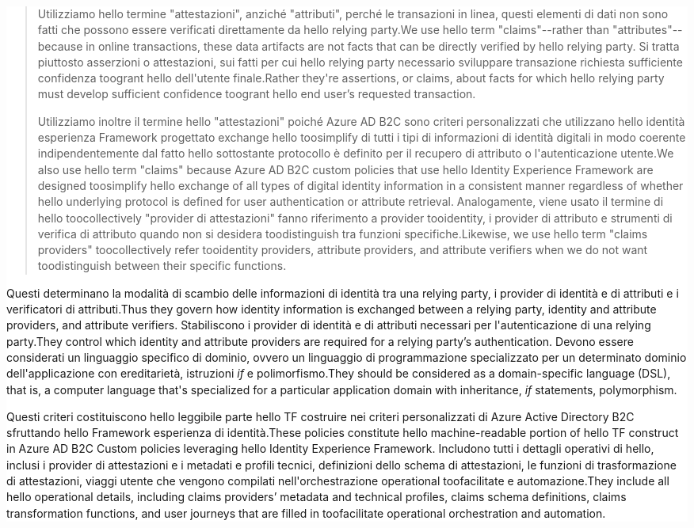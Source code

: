 > <span data-ttu-id="64f9f-172">Utilizziamo hello termine "attestazioni", anziché "attributi", perché le transazioni in linea, questi elementi di dati non sono fatti che possono essere verificati direttamente da hello relying party.</span><span class="sxs-lookup"><span data-stu-id="64f9f-172">We use hello term "claims"--rather than "attributes"--because in online transactions, these data artifacts are not facts that can be directly verified by hello relying party.</span></span> <span data-ttu-id="64f9f-173">Si tratta piuttosto asserzioni o attestazioni, sui fatti per cui hello relying party necessario sviluppare transazione richiesta sufficiente confidenza toogrant hello dell'utente finale.</span><span class="sxs-lookup"><span data-stu-id="64f9f-173">Rather they're assertions, or claims, about facts for which hello relying party must develop sufficient confidence toogrant hello end user’s requested transaction.</span></span>  
>
> <span data-ttu-id="64f9f-174">Utilizziamo inoltre il termine hello "attestazioni" poiché Azure AD B2C sono criteri personalizzati che utilizzano hello identità esperienza Framework progettato exchange hello toosimplify di tutti i tipi di informazioni di identità digitali in modo coerente indipendentemente dal fatto hello sottostante protocollo è definito per il recupero di attributo o l'autenticazione utente.</span><span class="sxs-lookup"><span data-stu-id="64f9f-174">We also use hello term "claims" because Azure AD B2C custom policies that use hello Identity Experience Framework are designed toosimplify hello exchange of all types of digital identity information in a consistent manner regardless of whether hello underlying protocol is defined for user authentication or attribute retrieval.</span></span>  <span data-ttu-id="64f9f-175">Analogamente, viene usato il termine di hello toocollectively "provider di attestazioni" fanno riferimento a provider tooidentity, i provider di attributo e strumenti di verifica di attributo quando non si desidera toodistinguish tra funzioni specifiche.</span><span class="sxs-lookup"><span data-stu-id="64f9f-175">Likewise, we use hello term "claims providers" toocollectively refer tooidentity providers, attribute providers, and attribute verifiers when we do not want toodistinguish between their specific functions.</span></span>   

<span data-ttu-id="64f9f-176">Questi determinano la modalità di scambio delle informazioni di identità tra una relying party, i provider di identità e di attributi e i verificatori di attributi.</span><span class="sxs-lookup"><span data-stu-id="64f9f-176">Thus they govern how identity information is exchanged between a relying party, identity and attribute providers, and attribute verifiers.</span></span> <span data-ttu-id="64f9f-177">Stabiliscono i provider di identità e di attributi necessari per l'autenticazione di una relying party.</span><span class="sxs-lookup"><span data-stu-id="64f9f-177">They control which identity and attribute providers are required for a relying party’s authentication.</span></span> <span data-ttu-id="64f9f-178">Devono essere considerati un linguaggio specifico di dominio, ovvero un linguaggio di programmazione specializzato per un determinato dominio dell'applicazione con ereditarietà, istruzioni *if* e polimorfismo.</span><span class="sxs-lookup"><span data-stu-id="64f9f-178">They should be considered as a domain-specific language (DSL), that is, a computer language that's specialized for a particular application domain with inheritance, *if* statements, polymorphism.</span></span>

<span data-ttu-id="64f9f-179">Questi criteri costituiscono hello leggibile parte hello TF costruire nei criteri personalizzati di Azure Active Directory B2C sfruttando hello Framework esperienza di identità.</span><span class="sxs-lookup"><span data-stu-id="64f9f-179">These policies constitute hello machine-readable portion of hello TF construct in Azure AD B2C Custom policies leveraging hello Identity Experience Framework.</span></span> <span data-ttu-id="64f9f-180">Includono tutti i dettagli operativi di hello, inclusi i provider di attestazioni e i metadati e profili tecnici, definizioni dello schema di attestazioni, le funzioni di trasformazione di attestazioni, viaggi utente che vengono compilati nell'orchestrazione operational toofacilitate e automazione.</span><span class="sxs-lookup"><span data-stu-id="64f9f-180">They include all hello operational details, including claims providers’ metadata and technical profiles, claims schema definitions, claims transformation functions, and user journeys that are filled in toofacilitate operational orchestration and automation.</span></span>  
